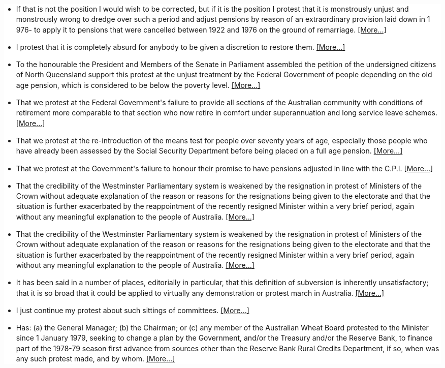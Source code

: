 * If that is not the position I would wish to be corrected, but if it is the position I <span class="highlight">protest</span> that it is monstrously unjust and monstrously wrong to dredge over such a period and adjust pensions by reason of an extraordinary provision laid down in 1 976- to apply it to pensions that were cancelled between 1922 and 1976 on the ground of remarriage. [[More&hellip;]](https://historichansard.net/senate/1978/19780410_senate_31_s76/#subdebate-36-0)

* I <span class="highlight">protest</span> that it is completely absurd for anybody to be given a discretion to restore them. [[More&hellip;]](https://historichansard.net/senate/1978/19780410_senate_31_s76/#subdebate-36-0)

* To the honourable the  President  and Members of the Senate in Parliament assembled the petition of the undersigned citizens of North Queensland support this <span class="highlight">protest</span> at the unjust treatment by the Federal Government of people depending on the old age pension, which is considered to be below the poverty level. [[More&hellip;]](https://historichansard.net/senate/1979/19790227_senate_31_s80/#subdebate-2-0)

* That we <span class="highlight">protest</span> at the Federal Government's failure to provide all sections of the Australian community with conditions of retirement more comparable to that section who now retire in comfort under superannuation and long service leave schemes. [[More&hellip;]](https://historichansard.net/senate/1979/19790227_senate_31_s80/#subdebate-2-0)

* That we <span class="highlight">protest</span> at the re-introduction of the means test for people over seventy years of age, especially those people who have already been assessed by the Social Security Department before being placed on a full age pension. [[More&hellip;]](https://historichansard.net/senate/1979/19790227_senate_31_s80/#subdebate-2-0)

* That we <span class="highlight">protest</span> at the Government's failure to honour their promise to have pensions adjusted in line with the C.P.I. [[More&hellip;]](https://historichansard.net/senate/1979/19790227_senate_31_s80/#subdebate-2-0)

* That the credibility of the Westminster Parliamentary system is weakened by the resignation in <span class="highlight">protest</span> of Ministers of the Crown without adequate explanation of the reason or reasons for the resignations being given to the electorate and that the situation is further exacerbated by the reappointment of the recently resigned Minister within a very brief period, again without any meaningful explanation to the people of Australia. [[More&hellip;]](https://historichansard.net/senate/1979/19790327_senate_31_s80/#subdebate-0-5)

* That the credibility of the Westminster Parliamentary system is weakened by the resignation in <span class="highlight">protest</span> of Ministers of the Crown without adequate explanation of the reason or reasons for the resignations being given to the electorate and that the situation is further exacerbated by the reappointment of the recently resigned Minister within a very brief period, again without any meaningful explanation to the people of Australia. [[More&hellip;]](https://historichansard.net/senate/1979/19790327_senate_31_s80/#subdebate-0-0)

* It has been said in a number of places, editorially in particular, that this definition of subversion is inherently unsatisfactory; that it is so broad that it could be applied to virtually any demonstration or <span class="highlight">protest</span> march in Australia. [[More&hellip;]](https://historichansard.net/senate/1979/19790403_senate_31_s80/#debate-50)

* I just continue my <span class="highlight">protest</span> about such sittings of committees. [[More&hellip;]](https://historichansard.net/senate/1979/19790528_senate_31_s81/#subdebate-36-0)

* Has: (a) the General Manager; (b) the Chairman; or (c) any member of the Australian Wheat Board protested to the Minister since 1 January 1979, seeking to change a plan by the Government, and/or the Treasury and/or the Reserve Bank, to finance part of the 1978-79 season first advance from sources other than the Reserve Bank Rural Credits Department, if so, when was any such <span class="highlight">protest</span> made, and by whom. [[More&hellip;]](https://historichansard.net/senate/1979/19790608_senate_31_s81/#subdebate-65-0)
